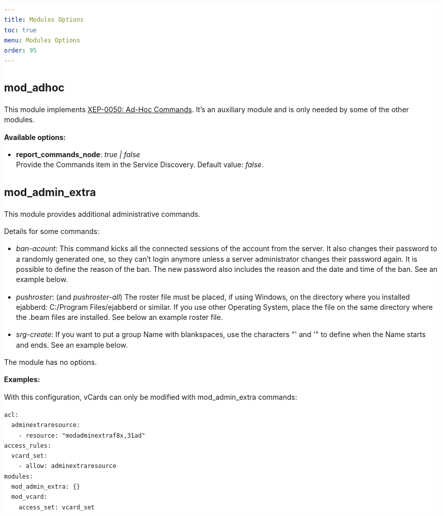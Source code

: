 ```yaml
---
title: Modules Options
toc: true
menu: Modules Options
order: 95
---
```



mod\_adhoc
----------

This module implements [XEP-0050: Ad-Hoc
Commands](https://xmpp.org/extensions/xep-0050.html). It’s an auxiliary
module and is only needed by some of the other modules.

__Available options:__

- **report\_commands\_node**: *true | false*  
Provide the Commands item in the Service Discovery. Default value:
*false*.

mod\_admin\_extra
-----------------

This module provides additional administrative commands.

Details for some commands:

-   *ban-acount*: This command kicks all the connected sessions of the
    account from the server. It also changes their password to a
    randomly generated one, so they can’t login anymore unless a server
    administrator changes their password again. It is possible to define
    the reason of the ban. The new password also includes the reason and
    the date and time of the ban. See an example below.

-   *pushroster*: (and *pushroster-all*) The roster file must be placed,
    if using Windows, on the directory where you installed ejabberd:
    C:/Program Files/ejabberd or similar. If you use other Operating
    System, place the file on the same directory where the .beam files
    are installed. See below an example roster file.

-   *srg-create*: If you want to put a group Name with blankspaces, use
    the characters "' and '" to define when the Name starts and ends.
    See an example below.

The module has no options.

__Examples:__

With this configuration, vCards can only be modified with
mod\_admin\_extra commands:

    acl:
      adminextraresource:
        - resource: "modadminextraf8x,31ad"
    access_rules:
      vcard_set:
        - allow: adminextraresource
    modules:
      mod_admin_extra: {}
      mod_vcard:
        access_set: vcard_set
